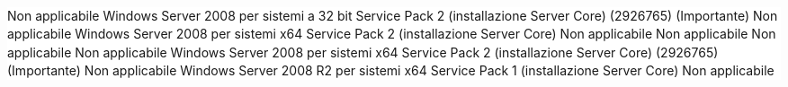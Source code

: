 </td>
<td style="border:1px solid black;">
Non applicabile

</td>
<td style="border:1px solid black;">
Windows Server 2008 per sistemi a 32 bit Service Pack 2 (installazione Server Core)  
(2926765)  
(Importante)

</td>
<td style="border:1px solid black;">
Non applicabile

</td>
</tr>
<tr>
<td style="border:1px solid black;">
Windows Server 2008 per sistemi x64 Service Pack 2 (installazione Server Core)

</td>
<td style="border:1px solid black;">
Non applicabile

</td>
<td style="border:1px solid black;">
Non applicabile

</td>
<td style="border:1px solid black;">
Non applicabile

</td>
<td style="border:1px solid black;">
Non applicabile

</td>
<td style="border:1px solid black;">
Windows Server 2008 per sistemi x64 Service Pack 2 (installazione Server Core)  
(2926765)  
(Importante)

</td>
<td style="border:1px solid black;">
Non applicabile

</td>
</tr>
<tr>
<td style="border:1px solid black;">
Windows Server 2008 R2 per sistemi x64 Service Pack 1 (installazione Server Core)

</td>
<td style="border:1px solid black;">
Non applicabile
